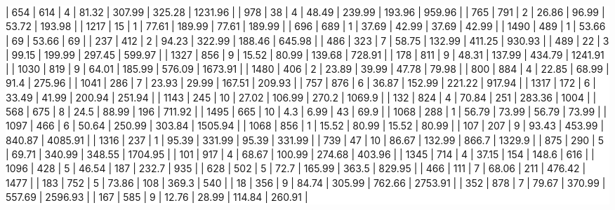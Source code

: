 | 654     | 614       | 4        | 81.32    | 307.99    | 325.28    | 1231.96    |
| 978     | 38        | 4        | 48.49    | 239.99    | 193.96    | 959.96     |
| 765     | 791       | 2        | 26.86    | 96.99     | 53.72     | 193.98     |
| 1217    | 15        | 1        | 77.61    | 189.99    | 77.61     | 189.99     |
| 696     | 689       | 1        | 37.69    | 42.99     | 37.69     | 42.99      |
| 1490    | 489       | 1        | 53.66    | 69        | 53.66     | 69         |
| 237     | 412       | 2        | 94.23    | 322.99    | 188.46    | 645.98     |
| 486     | 323       | 7        | 58.75    | 132.99    | 411.25    | 930.93     |
| 489     | 22        | 3        | 99.15    | 199.99    | 297.45    | 599.97     |
| 1327    | 856       | 9        | 15.52    | 80.99     | 139.68    | 728.91     |
| 178     | 811       | 9        | 48.31    | 137.99    | 434.79    | 1241.91    |
| 1030    | 819       | 9        | 64.01    | 185.99    | 576.09    | 1673.91    |
| 1480    | 406       | 2        | 23.89    | 39.99     | 47.78     | 79.98      |
| 800     | 884       | 4        | 22.85    | 68.99     | 91.4      | 275.96     |
| 1041    | 286       | 7        | 23.93    | 29.99     | 167.51    | 209.93     |
| 757     | 876       | 6        | 36.87    | 152.99    | 221.22    | 917.94     |
| 1317    | 172       | 6        | 33.49    | 41.99     | 200.94    | 251.94     |
| 1143    | 245       | 10       | 27.02    | 106.99    | 270.2     | 1069.9     |
| 132     | 824       | 4        | 70.84    | 251       | 283.36    | 1004       |
| 568     | 675       | 8        | 24.5     | 88.99     | 196       | 711.92     |
| 1495    | 665       | 10       | 4.3      | 6.99      | 43        | 69.9       |
| 1068    | 288       | 1        | 56.79    | 73.99     | 56.79     | 73.99      |
| 1097    | 466       | 6        | 50.64    | 250.99    | 303.84    | 1505.94    |
| 1068    | 856       | 1        | 15.52    | 80.99     | 15.52     | 80.99      |
| 107     | 207       | 9        | 93.43    | 453.99    | 840.87    | 4085.91    |
| 1316    | 237       | 1        | 95.39    | 331.99    | 95.39     | 331.99     |
| 739     | 47        | 10       | 86.67    | 132.99    | 866.7     | 1329.9     |
| 875     | 290       | 5        | 69.71    | 340.99    | 348.55    | 1704.95    |
| 101     | 917       | 4        | 68.67    | 100.99    | 274.68    | 403.96     |
| 1345    | 714       | 4        | 37.15    | 154       | 148.6     | 616        |
| 1096    | 428       | 5        | 46.54    | 187       | 232.7     | 935        |
| 628     | 502       | 5        | 72.7     | 165.99    | 363.5     | 829.95     |
| 466     | 111       | 7        | 68.06    | 211       | 476.42    | 1477       |
| 183     | 752       | 5        | 73.86    | 108       | 369.3     | 540        |
| 18      | 356       | 9        | 84.74    | 305.99    | 762.66    | 2753.91    |
| 352     | 878       | 7        | 79.67    | 370.99    | 557.69    | 2596.93    |
| 167     | 585       | 9        | 12.76    | 28.99     | 114.84    | 260.91     |